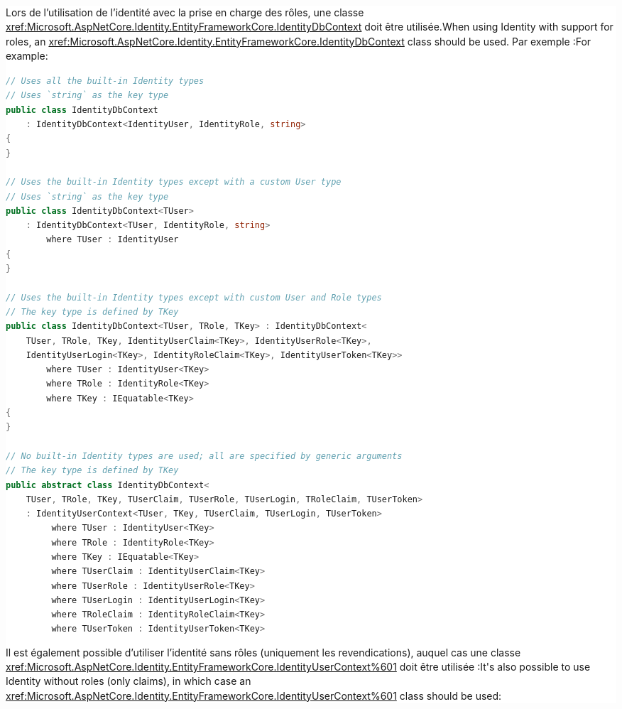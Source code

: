 <span data-ttu-id="b22c8-165">Lors de l’utilisation de l’identité avec la prise en charge des rôles, une classe <xref:Microsoft.AspNetCore.Identity.EntityFrameworkCore.IdentityDbContext> doit être utilisée.</span><span class="sxs-lookup"><span data-stu-id="b22c8-165">When using Identity with support for roles, an <xref:Microsoft.AspNetCore.Identity.EntityFrameworkCore.IdentityDbContext> class should be used.</span></span> <span data-ttu-id="b22c8-166">Par exemple :</span><span class="sxs-lookup"><span data-stu-id="b22c8-166">For example:</span></span>

```csharp
// Uses all the built-in Identity types
// Uses `string` as the key type
public class IdentityDbContext
    : IdentityDbContext<IdentityUser, IdentityRole, string>
{
}

// Uses the built-in Identity types except with a custom User type
// Uses `string` as the key type
public class IdentityDbContext<TUser>
    : IdentityDbContext<TUser, IdentityRole, string>
        where TUser : IdentityUser
{
}

// Uses the built-in Identity types except with custom User and Role types
// The key type is defined by TKey
public class IdentityDbContext<TUser, TRole, TKey> : IdentityDbContext<
    TUser, TRole, TKey, IdentityUserClaim<TKey>, IdentityUserRole<TKey>,
    IdentityUserLogin<TKey>, IdentityRoleClaim<TKey>, IdentityUserToken<TKey>>
        where TUser : IdentityUser<TKey>
        where TRole : IdentityRole<TKey>
        where TKey : IEquatable<TKey>
{
}

// No built-in Identity types are used; all are specified by generic arguments
// The key type is defined by TKey
public abstract class IdentityDbContext<
    TUser, TRole, TKey, TUserClaim, TUserRole, TUserLogin, TRoleClaim, TUserToken>
    : IdentityUserContext<TUser, TKey, TUserClaim, TUserLogin, TUserToken>
         where TUser : IdentityUser<TKey>
         where TRole : IdentityRole<TKey>
         where TKey : IEquatable<TKey>
         where TUserClaim : IdentityUserClaim<TKey>
         where TUserRole : IdentityUserRole<TKey>
         where TUserLogin : IdentityUserLogin<TKey>
         where TRoleClaim : IdentityRoleClaim<TKey>
         where TUserToken : IdentityUserToken<TKey>
```

<span data-ttu-id="b22c8-167">Il est également possible d’utiliser l’identité sans rôles (uniquement les revendications), auquel cas une classe <xref:Microsoft.AspNetCore.Identity.EntityFrameworkCore.IdentityUserContext%601> doit être utilisée :</span><span class="sxs-lookup"><span data-stu-id="b22c8-167">It's also possible to use Identity without roles (only claims), in which case an <xref:Microsoft.AspNetCore.Identity.EntityFrameworkCore.IdentityUserContext%601> class should be used:</span></span>
